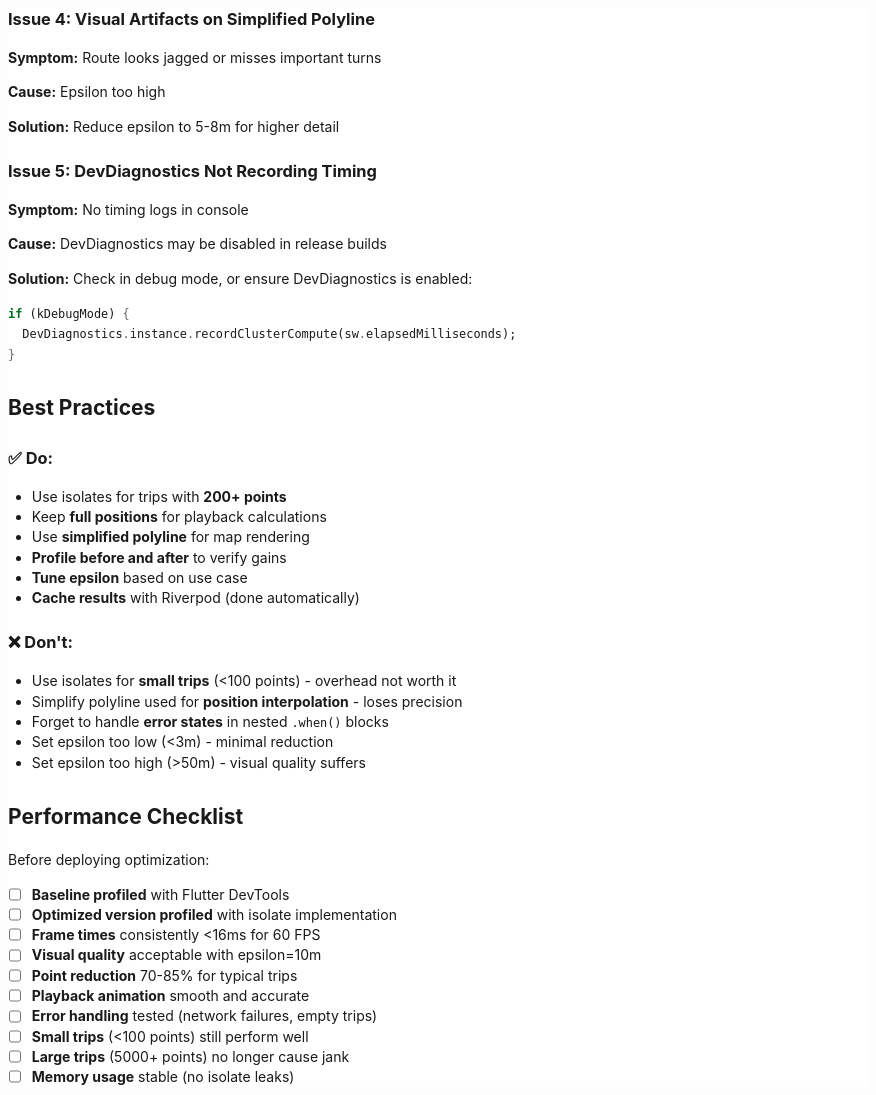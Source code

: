 ### Issue 4: Visual Artifacts on Simplified Polyline

**Symptom:** Route looks jagged or misses important turns

**Cause:** Epsilon too high

**Solution:** Reduce epsilon to 5-8m for higher detail

### Issue 5: DevDiagnostics Not Recording Timing

**Symptom:** No timing logs in console

**Cause:** DevDiagnostics may be disabled in release builds

**Solution:** Check in debug mode, or ensure DevDiagnostics is enabled:

```dart
if (kDebugMode) {
  DevDiagnostics.instance.recordClusterCompute(sw.elapsedMilliseconds);
}
```

## Best Practices

### ✅ Do:
- Use isolates for trips with **200+ points**
- Keep **full positions** for playback calculations
- Use **simplified polyline** for map rendering
- **Profile before and after** to verify gains
- **Tune epsilon** based on use case
- **Cache results** with Riverpod (done automatically)

### ❌ Don't:
- Use isolates for **small trips** (<100 points) - overhead not worth it
- Simplify polyline used for **position interpolation** - loses precision
- Forget to handle **error states** in nested `.when()` blocks
- Set epsilon too low (<3m) - minimal reduction
- Set epsilon too high (>50m) - visual quality suffers

## Performance Checklist

Before deploying optimization:

- [ ] **Baseline profiled** with Flutter DevTools
- [ ] **Optimized version profiled** with isolate implementation
- [ ] **Frame times** consistently <16ms for 60 FPS
- [ ] **Visual quality** acceptable with epsilon=10m
- [ ] **Point reduction** 70-85% for typical trips
- [ ] **Playback animation** smooth and accurate
- [ ] **Error handling** tested (network failures, empty trips)
- [ ] **Small trips** (<100 points) still perform well
- [ ] **Large trips** (5000+ points) no longer cause jank
- [ ] **Memory usage** stable (no isolate leaks)
